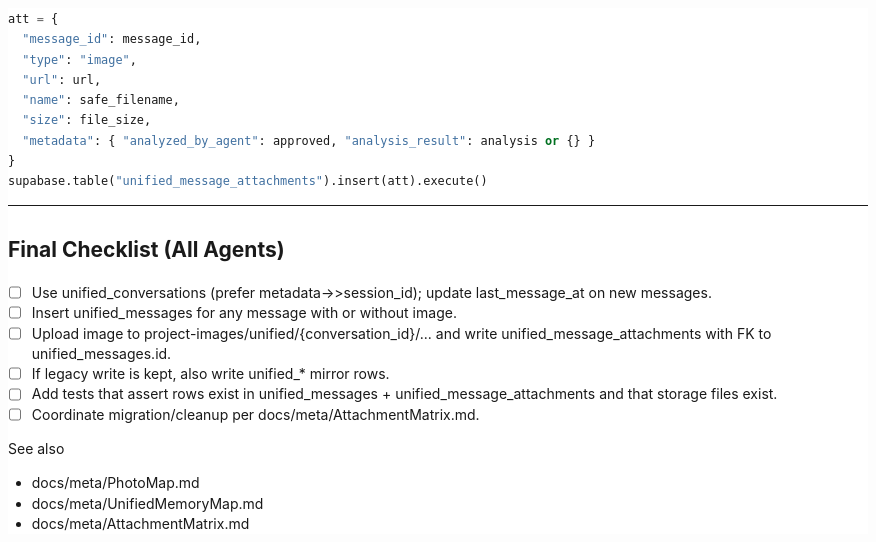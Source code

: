 ```python
att = {
  "message_id": message_id,
  "type": "image",
  "url": url,
  "name": safe_filename,
  "size": file_size,
  "metadata": { "analyzed_by_agent": approved, "analysis_result": analysis or {} }
}
supabase.table("unified_message_attachments").insert(att).execute()
```

---

## Final Checklist (All Agents)

- [ ] Use unified_conversations (prefer metadata->>session_id); update last_message_at on new messages.
- [ ] Insert unified_messages for any message with or without image.
- [ ] Upload image to project-images/unified/{conversation_id}/... and write unified_message_attachments with FK to unified_messages.id.
- [ ] If legacy write is kept, also write unified_* mirror rows.
- [ ] Add tests that assert rows exist in unified_messages + unified_message_attachments and that storage files exist.
- [ ] Coordinate migration/cleanup per docs/meta/AttachmentMatrix.md.

See also
- docs/meta/PhotoMap.md
- docs/meta/UnifiedMemoryMap.md
- docs/meta/AttachmentMatrix.md
